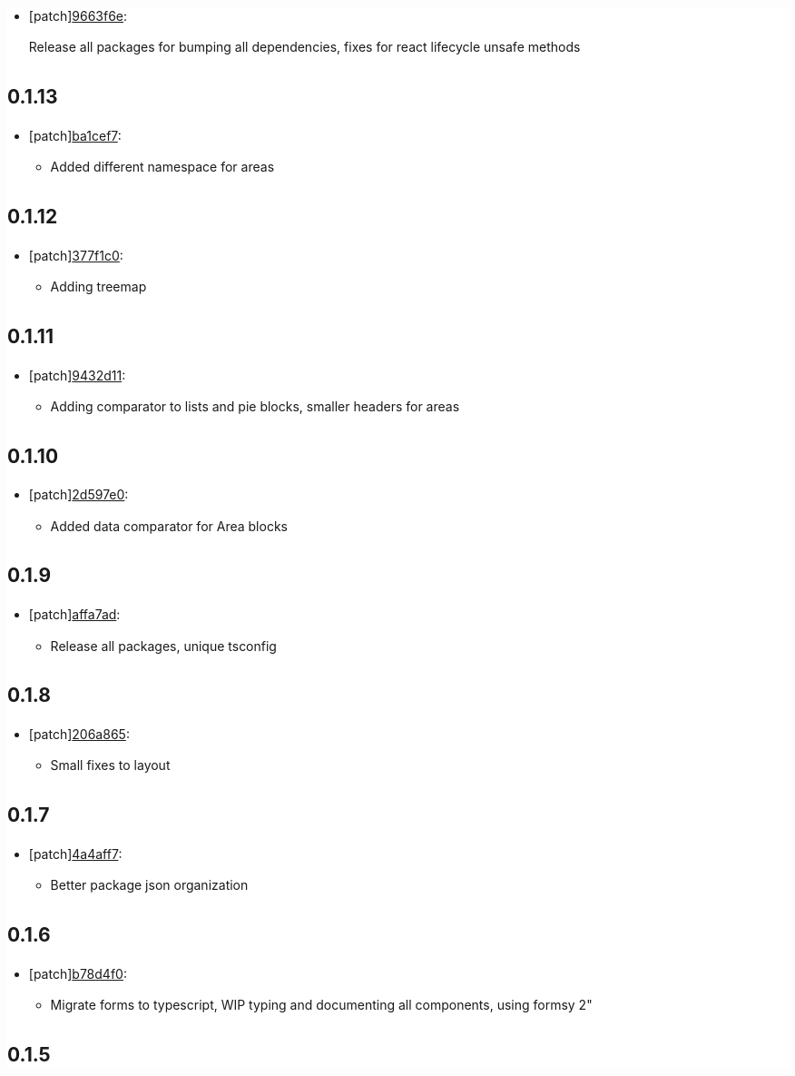 - [patch][9663f6e](https://github.org/uidu-org/guidu/commits/9663f6e):

  Release all packages for bumping all dependencies, fixes for react lifecycle unsafe methods

## 0.1.13

- [patch][ba1cef7](https://github.org/uidu-org/guidu/commits/ba1cef7):

  - Added different namespace for areas

## 0.1.12

- [patch][377f1c0](https://github.org/uidu-org/guidu/commits/377f1c0):

  - Adding treemap

## 0.1.11

- [patch][9432d11](https://github.org/uidu-org/guidu/commits/9432d11):

  - Adding comparator to lists and pie blocks, smaller headers for areas

## 0.1.10

- [patch][2d597e0](https://github.org/uidu-org/guidu/commits/2d597e0):

  - Added data comparator for Area blocks

## 0.1.9

- [patch][affa7ad](https://github.org/uidu-org/guidu/commits/affa7ad):

  - Release all packages, unique tsconfig

## 0.1.8

- [patch][206a865](https://github.org/uidu-org/guidu/commits/206a865):

  - Small fixes to layout

## 0.1.7

- [patch][4a4aff7](https://github.org/uidu-org/guidu/commits/4a4aff7):

  - Better package json organization

## 0.1.6

- [patch][b78d4f0](https://github.org/uidu-org/guidu/commits/b78d4f0):

  - Migrate forms to typescript, WIP typing and documenting all components, using formsy 2"

## 0.1.5
